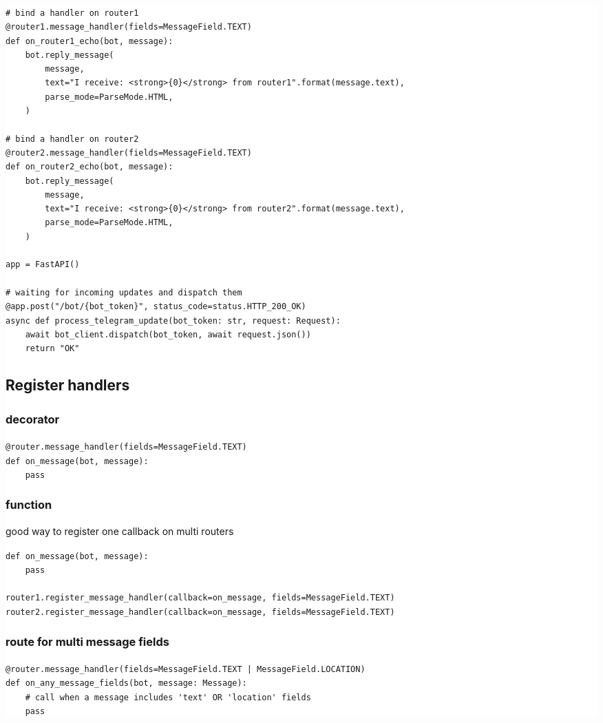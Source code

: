 	# bind a handler on router1
	@router1.message_handler(fields=MessageField.TEXT)
	def on_router1_echo(bot, message):
	    bot.reply_message(
	        message,
	        text="I receive: <strong>{0}</strong> from router1".format(message.text),
	        parse_mode=ParseMode.HTML,
	    )

	# bind a handler on router2
	@router2.message_handler(fields=MessageField.TEXT)
	def on_router2_echo(bot, message):
	    bot.reply_message(
	        message,
	        text="I receive: <strong>{0}</strong> from router2".format(message.text),
	        parse_mode=ParseMode.HTML,
	    )

	app = FastAPI()

	# waiting for incoming updates and dispatch them
	@app.post("/bot/{bot_token}", status_code=status.HTTP_200_OK)
	async def process_telegram_update(bot_token: str, request: Request):
	    await bot_client.dispatch(bot_token, await request.json())
	    return "OK"

##  Register handlers

### decorator
	@router.message_handler(fields=MessageField.TEXT)
	def on_message(bot, message):
		pass

### function
good way to register one callback on multi routers

	def on_message(bot, message):
	    pass

	router1.register_message_handler(callback=on_message, fields=MessageField.TEXT)
	router2.register_message_handler(callback=on_message, fields=MessageField.TEXT)

### route for multi message fields
	@router.message_handler(fields=MessageField.TEXT | MessageField.LOCATION)
	def on_any_message_fields(bot, message: Message):
	    # call when a message includes 'text' OR 'location' fields
	    pass
